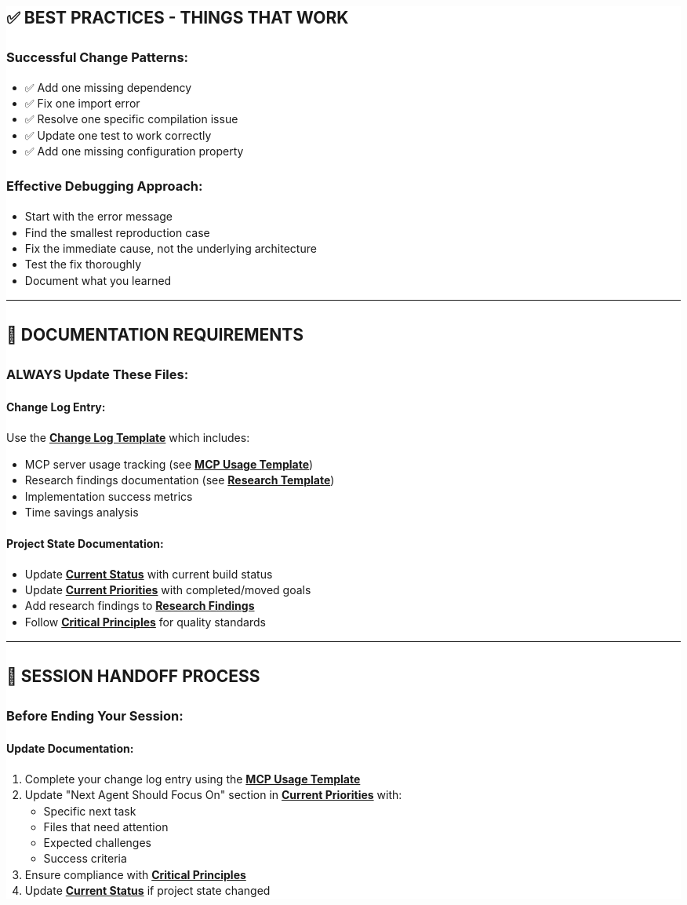 
## ✅ BEST PRACTICES - THINGS THAT WORK

### Successful Change Patterns:
- ✅ Add one missing dependency
- ✅ Fix one import error
- ✅ Resolve one specific compilation issue
- ✅ Update one test to work correctly
- ✅ Add one missing configuration property

### Effective Debugging Approach:
- Start with the error message
- Find the smallest reproduction case
- Fix the immediate cause, not the underlying architecture
- Test the fix thoroughly
- Document what you learned

---

## 📝 DOCUMENTATION REQUIREMENTS

### ALWAYS Update These Files:

#### Change Log Entry:
Use the **[Change Log Template](../templates/change-log-template.md)** which includes:
- MCP server usage tracking (see **[MCP Usage Template](../templates/mcp-usage-template.md)**)
- Research findings documentation (see **[Research Template](../templates/research-template.md)**)
- Implementation success metrics
- Time savings analysis

#### Project State Documentation:
- Update **[Current Status](../project-state/current-status.md)** with current build status
- Update **[Current Priorities](../project-state/priorities.md)** with completed/moved goals
- Add research findings to **[Research Findings](../project-state/research-findings.md)**
- Follow **[Critical Principles](critical-principles.md)** for quality standards

---

## 🎯 SESSION HANDOFF PROCESS

### Before Ending Your Session:

#### Update Documentation:
1. Complete your change log entry using the **[MCP Usage Template](../templates/mcp-usage-template.md)**
2. Update "Next Agent Should Focus On" section in **[Current Priorities](../project-state/priorities.md)** with:
   - Specific next task
   - Files that need attention
   - Expected challenges
   - Success criteria
3. Ensure compliance with **[Critical Principles](critical-principles.md)**
4. Update **[Current Status](../project-state/current-status.md)** if project state changed
